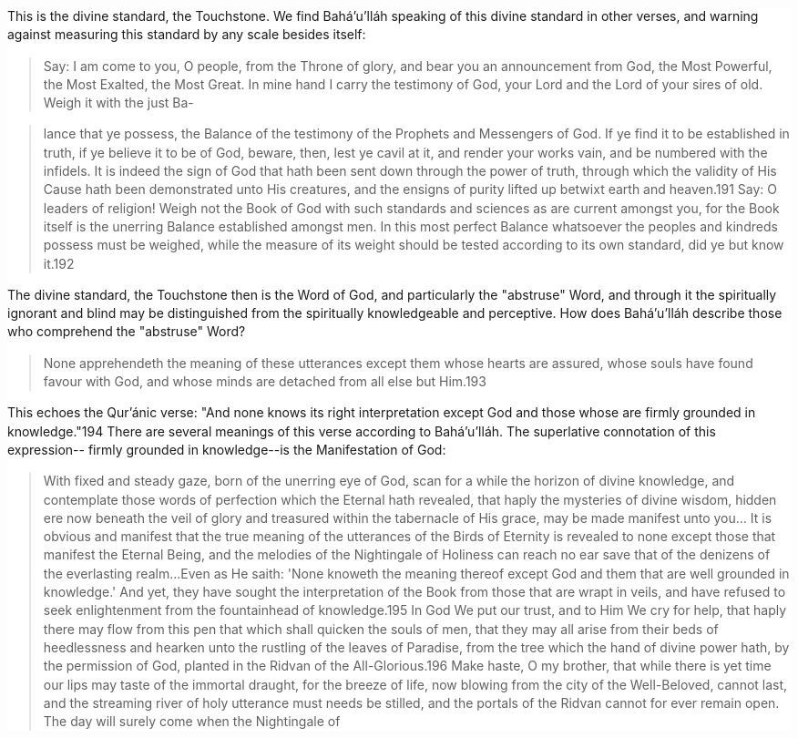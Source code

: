 This is the divine standard, the Touchstone. We find Bahá’u’lláh speaking of this divine
standard in other verses, and warning against measuring this standard by any scale
besides itself:

> Say: I am come to you, O people, from the Throne of glory, and bear you an
> announcement from God, the Most Powerful, the Most Exalted, the Most Great. In mine
> hand I carry the testimony of God, your Lord and the Lord of your sires of old. Weigh it
> with the just Ba-

> lance that ye possess, the Balance of the testimony of the Prophets and Messengers of
> God. If ye find it to be established in truth, if ye believe it to be of God, beware, then, lest
> ye cavil at it, and render your works vain, and be numbered with the infidels. It is indeed
> the sign of
> God that hath been sent down through the power of truth, through which the validity of
> His Cause hath been demonstrated unto His creatures, and the ensigns of purity lifted up
> betwixt earth and heaven.191
> Say: O leaders of religion! Weigh not the Book of God with such standards and sciences
> as are current amongst you, for the Book itself is the unerring Balance established
> amongst men. In this most perfect Balance whatsoever the peoples and kindreds possess
> must be weighed, while the measure of its weight should be tested according to its own
> standard, did ye but know it.192

The divine standard, the Touchstone then is the Word of God, and particularly the
"abstruse" Word, and through it the spiritually ignorant and blind may be distinguished
from the spiritually knowledgeable and perceptive. How does Bahá’u’lláh describe those
who comprehend the "abstruse" Word?

> None apprehendeth the meaning of these utterances except them whose hearts are
> assured, whose souls have found favour with God, and whose minds are detached from all
> else but Him.193

This echoes the Qur’ánic verse: "And none knows its right interpretation except God
and those whose are firmly grounded in knowledge."194 There are several meanings of
this verse according to Bahá’u’lláh. The superlative connotation of this expression--
firmly grounded in knowledge--is the Manifestation of God:

> With fixed and steady gaze, born of the unerring eye of God, scan for a while the horizon
> of divine knowledge, and contemplate those words of perfection which the Eternal hath
> revealed, that haply the mysteries of divine wisdom, hidden ere now beneath the veil of
> glory and treasured within the tabernacle of His grace, may be made manifest unto you…
> It is obvious and manifest that the true meaning of the utterances of the
> Birds of Eternity is revealed to none except those that manifest the Eternal
> Being, and the melodies of the Nightingale of Holiness can reach no ear save
> that of the denizens of the everlasting realm…Even as He saith: 'None knoweth the
> meaning thereof except God and them that are well grounded in knowledge.' And yet, they have
> sought the interpretation of the Book from those that are wrapt in veils, and have refused
> to seek enlightenment from the fountainhead of knowledge.195
> In God We put our trust, and to Him We cry for help, that haply there may flow
> from this pen that which shall quicken the souls of men, that they may all arise
> from their beds of heedlessness and hearken unto the rustling of the leaves of
> Paradise, from the tree which the hand of divine power hath, by the
> permission of God, planted in the Ridvan of the All-Glorious.196
> Make haste, O my brother, that while there is yet time our lips may taste of the immortal
> draught, for the breeze of life, now blowing from the city of the Well-Beloved, cannot last,
> and the streaming river of holy utterance must needs be stilled, and the portals of the
> Ridvan cannot for ever remain open. The day will surely come when the Nightingale of

